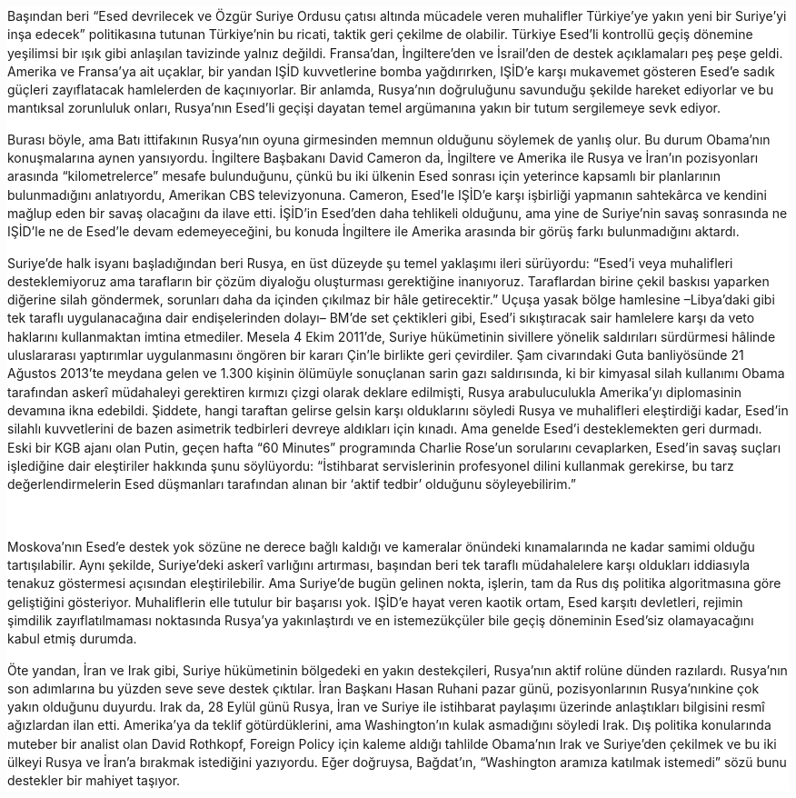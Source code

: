   Başından beri “Esed devrilecek ve Özgür Suriye Ordusu çatısı altında mücadele veren muhalifler Türkiye’ye yakın yeni bir Suriye’yi inşa edecek” politikasına tutunan Türkiye’nin bu ricati, taktik geri çekilme de olabilir. Türkiye Esed’li kontrollü geçiş dönemine yeşilimsi bir ışık gibi anlaşılan tavizinde yalnız değildi. Fransa’dan, İngiltere’den ve İsrail’den de destek açıklamaları peş peşe geldi. Amerika ve Fransa’ya ait uçaklar, bir yandan IŞİD kuvvetlerine bomba yağdırırken, IŞİD’e karşı mukavemet gösteren Esed’e sadık güçleri zayıflatacak hamlelerden de kaçınıyorlar. Bir anlamda, Rusya’nın doğruluğunu savunduğu şekilde hareket ediyorlar ve bu mantıksal zorunluluk onları, Rusya’nın Esed’li geçişi dayatan temel argümanına yakın bir tutum sergilemeye sevk ediyor.
 </p>
 <p>
  Burası böyle, ama Batı ittifakının Rusya’nın oyuna girmesinden memnun olduğunu söylemek de yanlış olur. Bu durum Obama’nın konuşmalarına aynen yansıyordu. İngiltere Başbakanı David Cameron da, İngiltere ve Amerika ile Rusya ve İran’ın pozisyonları arasında “kilometrelerce” mesafe bulunduğunu, çünkü bu iki ülkenin Esed sonrası için yeterince kapsamlı bir planlarının bulunmadığını anlatıyordu, Amerikan CBS televizyonuna. Cameron, Esed’le IŞİD’e karşı işbirliği yapmanın sahtekârca ve kendini mağlup eden bir savaş olacağını da ilave etti. İŞİD’in Esed’den daha tehlikeli olduğunu, ama yine de Suriye’nin savaş sonrasında ne IŞİD’le ne de Esed’le devam edemeyeceğini, bu konuda İngiltere ile Amerika arasında bir görüş farkı bulunmadığını aktardı.
 </p>
 <p>
  Suriye’de halk isyanı başladığından beri Rusya, en üst düzeyde şu temel yaklaşımı ileri sürüyordu: “Esed’i veya muhalifleri desteklemiyoruz ama tarafların bir çözüm diyaloğu oluşturması gerektiğine inanıyoruz. Taraflardan birine çekil baskısı yaparken diğerine silah göndermek, sorunları daha da içinden çıkılmaz bir hâle getirecektir.” Uçuşa yasak bölge hamlesine –Libya’daki gibi tek taraflı uygulanacağına dair endişelerinden dolayı– BM’de set çektikleri gibi, Esed’i sıkıştıracak sair hamlelere karşı da veto haklarını kullanmaktan imtina etmediler. Mesela 4 Ekim 2011’de, Suriye hükümetinin sivillere yönelik saldırıları sürdürmesi hâlinde uluslararası yaptırımlar uygulanmasını öngören bir kararı Çin’le birlikte geri çevirdiler. Şam civarındaki Guta banliyösünde 21 Ağustos 2013’te meydana gelen ve 1.300 kişinin ölümüyle sonuçlanan sarin gazı saldırısında, ki bir kimyasal silah kullanımı Obama tarafından askerî müdahaleyi gerektiren kırmızı çizgi olarak deklare edilmişti, Rusya arabuluculukla Amerika’yı diplomasinin devamına ikna edebildi. Şiddete, hangi taraftan gelirse gelsin karşı olduklarını söyledi Rusya ve muhalifleri eleştirdiği kadar, Esed’in silahlı kuvvetlerini de bazen asimetrik tedbirleri devreye aldıkları için kınadı. Ama genelde Esed’i desteklemekten geri durmadı. Eski bir KGB ajanı olan Putin, geçen hafta “60 Minutes” programında Charlie Rose’un sorularını cevaplarken, Esed’in savaş suçları işlediğine dair eleştiriler hakkında şunu söylüyordu: “İstihbarat servislerinin profesyonel dilini kullanmak gerekirse, bu tarz değerlendirmelerin Esed düşmanları tarafından alınan bir ‘aktif tedbir’ olduğunu söyleyebilirim.”
 </p>
 <p>
  <img alt="" src="http://web.archive.org/web/20160125045132im_/http://medya.aksiyon.com.tr//aksiyon/2015/10/06/571949.jpg "/>
 </p>
 <p>
  Moskova’nın Esed’e destek yok sözüne ne derece bağlı kaldığı ve kameralar önündeki kınamalarında ne kadar samimi olduğu tartışılabilir. Aynı şekilde, Suriye’deki askerî varlığını artırması, başından beri tek taraflı müdahalelere karşı oldukları iddiasıyla tenakuz göstermesi açısından eleştirilebilir. Ama Suriye’de bugün gelinen nokta, işlerin, tam da Rus dış politika algoritmasına göre geliştiğini gösteriyor. Muhaliflerin elle tutulur bir başarısı yok. IŞİD’e hayat veren kaotik ortam, Esed karşıtı devletleri, rejimin şimdilik zayıflatılmaması noktasında Rusya’ya yakınlaştırdı ve en istemezükçüler bile geçiş döneminin Esed’siz olamayacağını kabul etmiş durumda.
 </p>
 <p>
  Öte yandan, İran ve Irak gibi, Suriye hükümetinin bölgedeki en yakın destekçileri, Rusya’nın aktif rolüne dünden razılardı. Rusya’nın son adımlarına bu yüzden seve seve destek çıktılar. İran Başkanı Hasan Ruhani pazar günü, pozisyonlarının Rusya’nınkine çok yakın olduğunu duyurdu. Irak da, 28 Eylül günü Rusya, İran ve Suriye ile istihbarat paylaşımı üzerinde anlaştıkları bilgisini resmî ağızlardan ilan etti. Amerika’ya da teklif götürdüklerini, ama Washington’ın kulak asmadığını söyledi Irak. Dış politika konularında muteber bir analist olan David Rothkopf, Foreign Policy için kaleme aldığı tahlilde Obama’nın Irak ve Suriye’den çekilmek ve bu iki ülkeyi Rusya ve İran’a bırakmak istediğini yazıyordu. Eğer doğruysa, Bağdat’ın, “Washington aramıza katılmak istemedi” sözü bunu destekler bir mahiyet taşıyor.
 </p>
 <p>
  <strong>